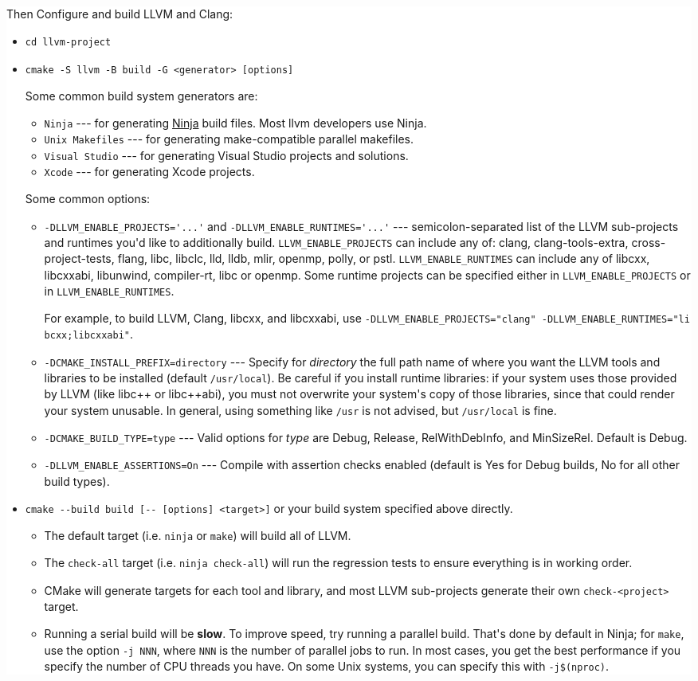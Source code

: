 Then Configure and build LLVM and Clang:

* ``cd llvm-project``

* ``cmake -S llvm -B build -G <generator> [options]``

   Some common build system generators are:

   * ``Ninja`` --- for generating [Ninja](https://ninja-build.org)
     build files. Most llvm developers use Ninja.
   * ``Unix Makefiles`` --- for generating make-compatible parallel makefiles.
   * ``Visual Studio`` --- for generating Visual Studio projects and
     solutions.
   * ``Xcode`` --- for generating Xcode projects.

   Some common options:

   * ``-DLLVM_ENABLE_PROJECTS='...'`` and ``-DLLVM_ENABLE_RUNTIMES='...'`` ---
     semicolon-separated list of the LLVM sub-projects and runtimes you'd like to
     additionally build. ``LLVM_ENABLE_PROJECTS`` can include any of: clang,
     clang-tools-extra, cross-project-tests, flang, libc, libclc, lld, lldb,
     mlir, openmp, polly, or pstl. ``LLVM_ENABLE_RUNTIMES`` can include any of
     libcxx, libcxxabi, libunwind, compiler-rt, libc or openmp. Some runtime
     projects can be specified either in ``LLVM_ENABLE_PROJECTS`` or in
     ``LLVM_ENABLE_RUNTIMES``.

     For example, to build LLVM, Clang, libcxx, and libcxxabi, use
     ``-DLLVM_ENABLE_PROJECTS="clang" -DLLVM_ENABLE_RUNTIMES="libcxx;libcxxabi"``.

   * ``-DCMAKE_INSTALL_PREFIX=directory`` --- Specify for *directory* the full
     path name of where you want the LLVM tools and libraries to be installed
     (default ``/usr/local``). Be careful if you install runtime libraries: if
     your system uses those provided by LLVM (like libc++ or libc++abi), you
     must not overwrite your system's copy of those libraries, since that
     could render your system unusable. In general, using something like
     ``/usr`` is not advised, but ``/usr/local`` is fine.

   * ``-DCMAKE_BUILD_TYPE=type`` --- Valid options for *type* are Debug,
     Release, RelWithDebInfo, and MinSizeRel. Default is Debug.

   * ``-DLLVM_ENABLE_ASSERTIONS=On`` --- Compile with assertion checks enabled
     (default is Yes for Debug builds, No for all other build types).

 * ``cmake --build build [-- [options] <target>]`` or your build system specified above
   directly.

   * The default target (i.e. ``ninja`` or ``make``) will build all of LLVM.

   * The ``check-all`` target (i.e. ``ninja check-all``) will run the
     regression tests to ensure everything is in working order.

   * CMake will generate targets for each tool and library, and most
     LLVM sub-projects generate their own ``check-<project>`` target.

   * Running a serial build will be **slow**. To improve speed, try running a
     parallel build. That's done by default in Ninja; for ``make``, use the option
     ``-j NNN``, where ``NNN`` is the number of parallel jobs to run.
     In most cases, you get the best performance if you specify the number of CPU threads you have.
     On some Unix systems, you can specify this with ``-j$(nproc)``.
